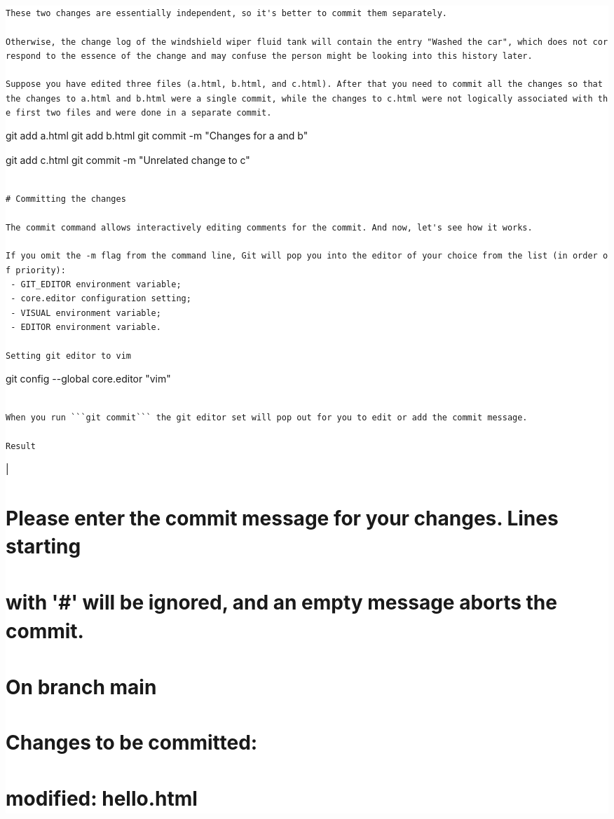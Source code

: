 ```
These two changes are essentially independent, so it's better to commit them separately. 

Otherwise, the change log of the windshield wiper fluid tank will contain the entry "Washed the car", which does not correspond to the essence of the change and may confuse the person might be looking into this history later.

Suppose you have edited three files (a.html, b.html, and c.html). After that you need to commit all the changes so that the changes to a.html and b.html were a single commit, while the changes to c.html were not logically associated with the first two files and were done in a separate commit.

```
git add a.html
git add b.html
git commit -m "Changes for a and b"
```
```
git add c.html
git commit -m "Unrelated change to c"
```

# Committing the changes

The commit command allows interactively editing comments for the commit. And now, let's see how it works.

If you omit the -m flag from the command line, Git will pop you into the editor of your choice from the list (in order of priority):
 - GIT_EDITOR environment variable;
 - core.editor configuration setting;
 - VISUAL environment variable;
 - EDITOR environment variable.

Setting git editor to vim 

```
git config --global core.editor "vim"
```

When you run ```git commit``` the git editor set will pop out for you to edit or add the commit message.

Result

```
|
# Please enter the commit message for your changes. Lines starting
# with '#' will be ignored, and an empty message aborts the commit.
#
# On branch main
# Changes to be committed:
#       modified:   hello.html
#
```

```